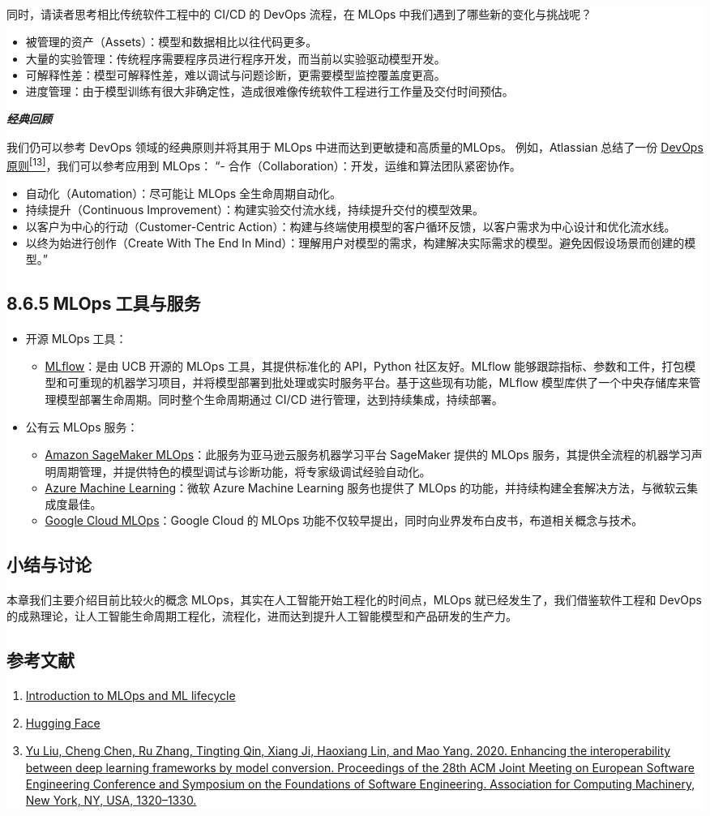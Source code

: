 同时，请读者思考相比传统软件工程中的 CI/CD 的 DevOps 流程，在 MLOps 中我们遇到了哪些新的变化与挑战呢？
- 被管理的资产（Assets）：模型和数据相比以往代码更多。
- 大量的实验管理：传统程序需要程序员进行程序开发，而当前以实验驱动模型开发。
- 可解释性差：模型可解释性差，难以调试与问题诊断，更需要模型监控覆盖度更高。
- 进度管理：由于模型训练有很大非确定性，造成很难像传统软件工程进行工作量及交付时间预估。

***经典回顾***

我们仍可以参考 DevOps 领域的经典原则并将其用于 MLOps 中进而达到更敏捷和高质量的MLOps。
例如，Atlassian 总结了一份 [DevOps 原则](https://www.atlassian.com/devops/what-is-devops)[<sup>[13]</sup>](#devops)，我们可以参考应用到 MLOps：
“- 合作（Collaboration）：开发，运维和算法团队紧密协作。
- 自动化（Automation）：尽可能让 MLOps 全生命周期自动化。
- 持续提升（Continuous Improvement）：构建实验交付流水线，持续提升交付的模型效果。
- 以客户为中心的行动（Customer-Centric Action）：构建与终端使用模型的客户循环反馈，以客户需求为中心设计和优化流水线。
- 以终为始进行创作（Create With The End In Mind）：理解用户对模型的需求，构建解决实际需求的模型。避免因假设场景而创建的模型。”

## 8.6.5 MLOps 工具与服务

- 开源 MLOps 工具：
  - [MLflow](https://mlflow.org/)：是由 UCB 开源的 MLOps 工具，其提供标准化的 API，Python 社区友好。MLflow 能够跟踪指标、参数和工件，打包模型和可重现的机器学习项目，并将模型部署到批处理或实时服务平台。基于这些现有功能，MLflow 模型库供了一个中央存储库来管理模型部署生命周期。同时整个生命周期通过 CI/CD 进行管理，达到持续集成，持续部署。

- 公有云 MLOps 服务：
  - [Amazon SageMaker MLOps](https://aws.amazon.com/sagemaker/mlops/)：此服务为亚马逊云服务机器学习平台 SageMaker 提供的 MLOps 服务，其提供全流程的机器学习声明周期管理，并提供特色的模型调试与诊断功能，将专家级调试经验自动化。
  - [Azure Machine Learning](https://azure.microsoft.com/en-us/services/machine-learning/mlops/)：微软 Azure Machine Learning 服务也提供了 MLOps 的功能，并持续构建全套解决方法，与微软云集成度最佳。
  - [Google Cloud MLOps](https://cloud.google.com/resources/mlops-whitepaper)：Google Cloud 的 MLOps 功能不仅较早提出，同时向业界发布白皮书，布道相关概念与技术。

## 小结与讨论

本章我们主要介绍目前比较火的概念 MLOps，其实在人工智能开始工程化的时间点，MLOps 就已经发生了，我们借鉴软件工程和 DevOps 的成熟理论，让人工智能生命周期工程化，流程化，进而达到提升人工智能模型和产品研发的生产力。

## 参考文献

<div id="mlops"></div>

1.   [Introduction to MLOps and ML lifecycle](https://docs.microsoft.com/en-us/learn/modules/start-ml-lifecycle-mlops/2-mlops-introduction)

<div id="huggingface"></div>

2.   [Hugging Face](https://huggingface.co/)

<div id="mmdnn"></div>

3.   [Yu Liu, Cheng Chen, Ru Zhang, Tingting Qin, Xiang Ji, Haoxiang Lin, and Mao Yang. 2020. Enhancing the interoperability between deep learning frameworks by model conversion. Proceedings of the 28th ACM Joint Meeting on European Software Engineering Conference and Symposium on the Foundations of Software Engineering. Association for Computing Machinery, New York, NY, USA, 1320–1330.](https://dl.acm.org/doi/10.1145/3368089.3417051)
